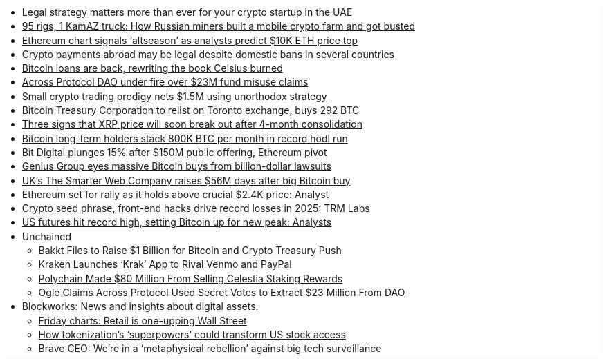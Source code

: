   - [Legal strategy matters more than ever for your crypto startup in the UAE](https://cointelegraph.com/news/legal-strategy-crypto-startup-in-the-uae?utm_source=rss_feed&utm_medium=rss&utm_campaign=rss_partner_inbound)
  - [95 rigs, 1 KamAZ truck: How Russian miners built a mobile crypto farm and got busted](https://cointelegraph.com/explained/95-rigs-1-kamaz-truck-how-russian-miners-built-a-mobile-crypto-farm-and-got-busted?utm_source=rss_feed&utm_medium=rss&utm_campaign=rss_partner_inbound)
  - [Ethereum chart signals ‘altseason’ as analysts predict $10K ETH price top](https://cointelegraph.com/news/ethereum-chart-signals-altseason-as-analysts-predict-10k-eth-price-top?utm_source=rss_feed&utm_medium=rss&utm_campaign=rss_partner_inbound)
  - [Crypto payments abroad may be legal despite domestic bans in several countries](https://cointelegraph.com/news/crypto-payments-abroad-if-illegal-home-country?utm_source=rss_feed&utm_medium=rss&utm_campaign=rss_partner_inbound)
  - [Bitcoin loans are back, rewriting the book Celsius burned](https://cointelegraph.com/news/bitcoin-loans-back-rewriting-book-celsius-burned?utm_source=rss_feed&utm_medium=rss&utm_campaign=rss_partner_inbound)
  - [Across Protocol DAO under fire over $23M fund misuse claims](https://cointelegraph.com/news/across-protocol-founders-accused-of-funneling-23m-to-own-company?utm_source=rss_feed&utm_medium=rss&utm_campaign=rss_partner_inbound)
  - [Small crypto trading prodigy nets $1.5M using unorthodox strategy](https://cointelegraph.com/news/crypto-trader-turns-6800-into-1-5m-using-maker-volume-strategy?utm_source=rss_feed&utm_medium=rss&utm_campaign=rss_partner_inbound)
  - [Bitcoin Treasury Corporation to relist on Toronto exchange, buys 292 BTC](https://cointelegraph.com/news/bitcoin-treasury-resumes-tsxv-trading-raises-92m-buys-292-btc?utm_source=rss_feed&utm_medium=rss&utm_campaign=rss_partner_inbound)
  - [Three signs that XRP price will soon break out after 4-month consolidation](https://cointelegraph.com/news/xrp-price-will-soon-break-out-after-4-month-consolidation?utm_source=rss_feed&utm_medium=rss&utm_campaign=rss_partner_inbound)
  - [Bitcoin long-term holders stack 800K BTC per month in record hodl run](https://cointelegraph.com/news/bitcoin-long-term-holders-stack-800-btc-per-month-record-hodl-run?utm_source=rss_feed&utm_medium=rss&utm_campaign=rss_partner_inbound)
  - [Bit Digital plunges 15% after $150M public offering, Ethereum pivot](https://cointelegraph.com/news/bit-digital-stock-drops-ethereum-pivot-150m-offering?utm_source=rss_feed&utm_medium=rss&utm_campaign=rss_partner_inbound)
  - [Genius Group eyes massive Bitcoin buys from billion-dollar lawsuits](https://cointelegraph.com/news/genius-group-lawsuit-dividend-bitcoin-buy?utm_source=rss_feed&utm_medium=rss&utm_campaign=rss_partner_inbound)
  - [UK’s The Smarter Web Company raises $56M days after big Bitcoin buy](https://cointelegraph.com/news/the-smarter-web-company-raises-56m-days-after-196-bitcoin-buy?utm_source=rss_feed&utm_medium=rss&utm_campaign=rss_partner_inbound)
  - [Ethereum set for rally as it holds above crucial $2.4K price: Analyst](https://cointelegraph.com/news/ether-price-rally-speculation-crucial-level-holds-crypto-analyst?utm_source=rss_feed&utm_medium=rss&utm_campaign=rss_partner_inbound)
  - [Crypto seed phrase, front-end hacks drive record losses in 2025: TRM Labs](https://cointelegraph.com/news/seed-phrase-front-end-hacks-drive-2025-record-crypto-loss?utm_source=rss_feed&utm_medium=rss&utm_campaign=rss_partner_inbound)
  - [US futures hit record high, setting Bitcoin up for new peak: Analysts](https://cointelegraph.com/news/us-stock-futures-record-sets-bitcoin-all-time-high-analysts?utm_source=rss_feed&utm_medium=rss&utm_campaign=rss_partner_inbound)
- Unchained
  - [Bakkt Files to Raise $1 Billion for Bitcoin and Crypto Treasury Push](https://unchainedcrypto.com/bakkt-files-to-raise-1-billion-for-bitcoin-and-crypto-treasury-push/)
  - [Kraken Launches ‘Krak’ App to Rival Venmo and PayPal](https://unchainedcrypto.com/kraken-launches-krak-app-to-rival-venmo-and-paypal/)
  - [Polychain Made $80 Million From Selling Celestia Staking Rewards](https://unchainedcrypto.com/polychain-made-80-million-from-selling-celestia-staking-rewards/)
  - [Ogle Claims Across Protocol Used Secret Votes to Extract $23 Million From DAO](https://unchainedcrypto.com/ogle-claims-across-protocol-used-secret-votes-to-extract-23-million-from-dao/)
- Blockworks: News and insights about digital assets.
  - [Friday charts: Retail is one-upping Wall Street](https://blockworks.co/news/friday-june-27-charts-retail)
  - [How tokenization’s ‘superpowers’ could transform US stock access](https://blockworks.co/news/tokenization-superpowers-access-permissionless)
  - [Brave CEO: We’re in a ‘metaphysical rebellion’ against big tech surveillance](https://blockworks.co/news/metaphysical-rebellion-big-tech-brave-ceo)